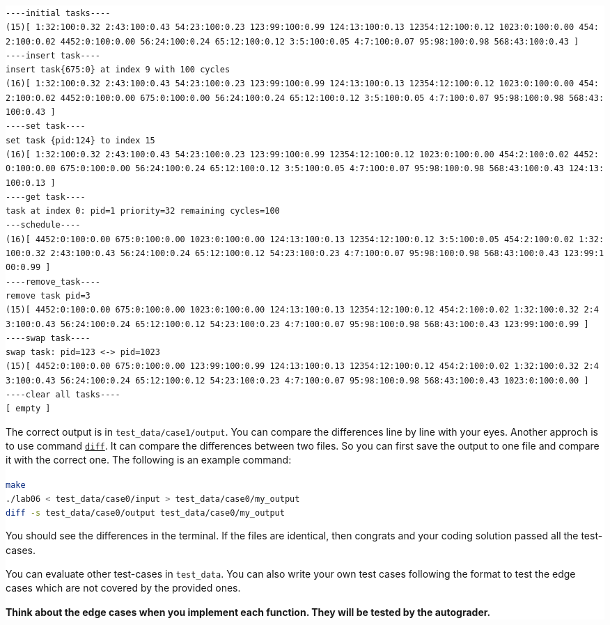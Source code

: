 ```
----initial tasks----
(15)[ 1:32:100:0.32 2:43:100:0.43 54:23:100:0.23 123:99:100:0.99 124:13:100:0.13 12354:12:100:0.12 1023:0:100:0.00 454:2:100:0.02 4452:0:100:0.00 56:24:100:0.24 65:12:100:0.12 3:5:100:0.05 4:7:100:0.07 95:98:100:0.98 568:43:100:0.43 ]
----insert task----
insert task{675:0} at index 9 with 100 cycles
(16)[ 1:32:100:0.32 2:43:100:0.43 54:23:100:0.23 123:99:100:0.99 124:13:100:0.13 12354:12:100:0.12 1023:0:100:0.00 454:2:100:0.02 4452:0:100:0.00 675:0:100:0.00 56:24:100:0.24 65:12:100:0.12 3:5:100:0.05 4:7:100:0.07 95:98:100:0.98 568:43:100:0.43 ]
----set task----
set task {pid:124} to index 15
(16)[ 1:32:100:0.32 2:43:100:0.43 54:23:100:0.23 123:99:100:0.99 12354:12:100:0.12 1023:0:100:0.00 454:2:100:0.02 4452:0:100:0.00 675:0:100:0.00 56:24:100:0.24 65:12:100:0.12 3:5:100:0.05 4:7:100:0.07 95:98:100:0.98 568:43:100:0.43 124:13:100:0.13 ]
----get task----
task at index 0: pid=1 priority=32 remaining cycles=100
---schedule----
(16)[ 4452:0:100:0.00 675:0:100:0.00 1023:0:100:0.00 124:13:100:0.13 12354:12:100:0.12 3:5:100:0.05 454:2:100:0.02 1:32:100:0.32 2:43:100:0.43 56:24:100:0.24 65:12:100:0.12 54:23:100:0.23 4:7:100:0.07 95:98:100:0.98 568:43:100:0.43 123:99:100:0.99 ]
----remove_task----
remove task pid=3
(15)[ 4452:0:100:0.00 675:0:100:0.00 1023:0:100:0.00 124:13:100:0.13 12354:12:100:0.12 454:2:100:0.02 1:32:100:0.32 2:43:100:0.43 56:24:100:0.24 65:12:100:0.12 54:23:100:0.23 4:7:100:0.07 95:98:100:0.98 568:43:100:0.43 123:99:100:0.99 ]
----swap task----
swap task: pid=123 <-> pid=1023
(15)[ 4452:0:100:0.00 675:0:100:0.00 123:99:100:0.99 124:13:100:0.13 12354:12:100:0.12 454:2:100:0.02 1:32:100:0.32 2:43:100:0.43 56:24:100:0.24 65:12:100:0.12 54:23:100:0.23 4:7:100:0.07 95:98:100:0.98 568:43:100:0.43 1023:0:100:0.00 ]
----clear all tasks----
[ empty ]
```

The correct output is in `test_data/case1/output`. You can compare the differences line by line with your eyes.
Another approch is to use command [`diff`](https://www.geeksforgeeks.org/diff-command-linux-examples/). It can compare the differences between two files. So you can first save the output to one file and compare it with the correct one. The following is an example command:

```sh
make
./lab06 < test_data/case0/input > test_data/case0/my_output
diff -s test_data/case0/output test_data/case0/my_output
```

You should see the differences in the terminal. If the files are identical, then congrats and your coding solution passed all the test-cases.

You can evaluate other test-cases in `test_data`. You can also write your own test cases following the format to test the edge cases which are not covered by the provided ones.

**Think about the edge cases when you implement each function. They will be tested by the autograder.**
